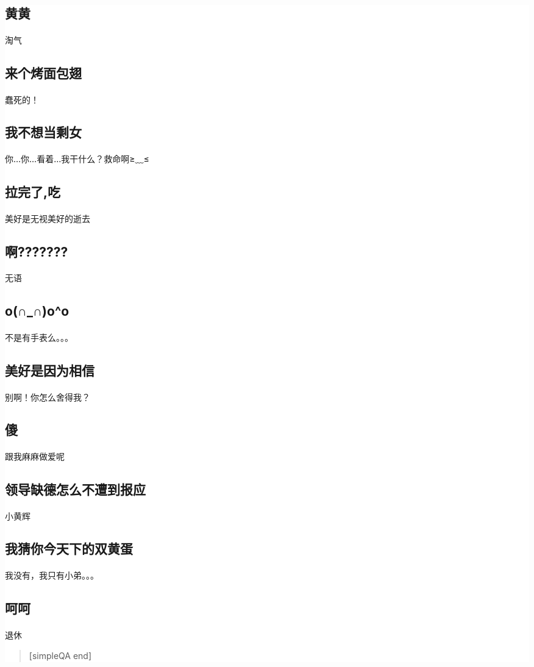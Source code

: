## 黄黄
淘气

## 来个烤面包翅
蠢死的！

## 我不想当剩女
你…你…看着…我干什么？救命啊≥﹏≤

## 拉完了,吃
美好是无视美好的逝去

## 啊???????
无语

## o(∩_∩)o^o
不是有手表么。。。

## 美好是因为相信
别啊！你怎么舍得我？

## 傻
跟我麻麻做爱呢

## 领导缺德怎么不遭到报应
小黄辉

## 我猜你今天下的双黄蛋
我没有，我只有小弟。。。

## 呵呵
退休

> [simpleQA end]
